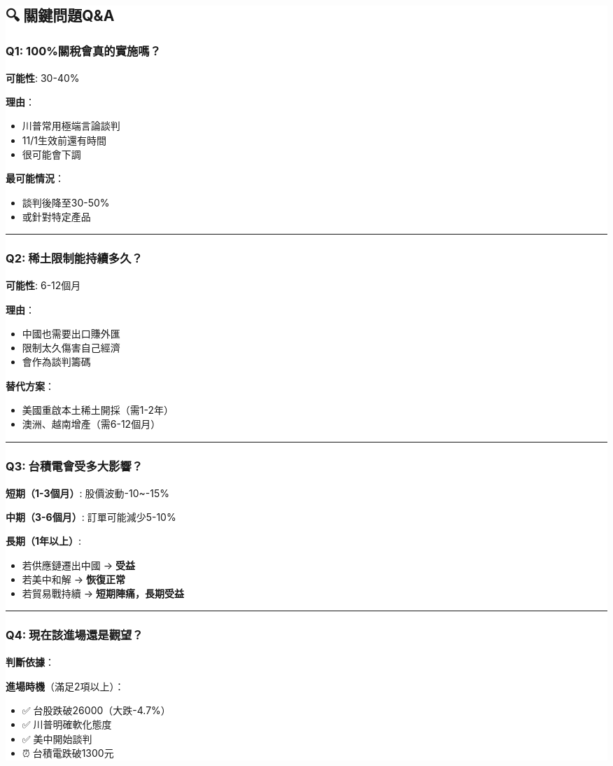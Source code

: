 
## 🔍 **關鍵問題Q&A**

### Q1: 100%關稅會真的實施嗎？

**可能性**: 30-40%

**理由**：
- 川普常用極端言論談判
- 11/1生效前還有時間
- 很可能會下調

**最可能情況**：
- 談判後降至30-50%
- 或針對特定產品

---

### Q2: 稀土限制能持續多久？

**可能性**: 6-12個月

**理由**：
- 中國也需要出口賺外匯
- 限制太久傷害自己經濟
- 會作為談判籌碼

**替代方案**：
- 美國重啟本土稀土開採（需1-2年）
- 澳洲、越南增產（需6-12個月）

---

### Q3: 台積電會受多大影響？

**短期（1-3個月）**: 股價波動-10~-15%

**中期（3-6個月）**: 訂單可能減少5-10%

**長期（1年以上）**:
- 若供應鏈遷出中國 → **受益**
- 若美中和解 → **恢復正常**
- 若貿易戰持續 → **短期陣痛，長期受益**

---

### Q4: 現在該進場還是觀望？

**判斷依據**：

**進場時機**（滿足2項以上）：
- ✅ 台股跌破26000（大跌-4.7%）
- ✅ 川普明確軟化態度
- ✅ 美中開始談判
- ⏰ 台積電跌破1300元
